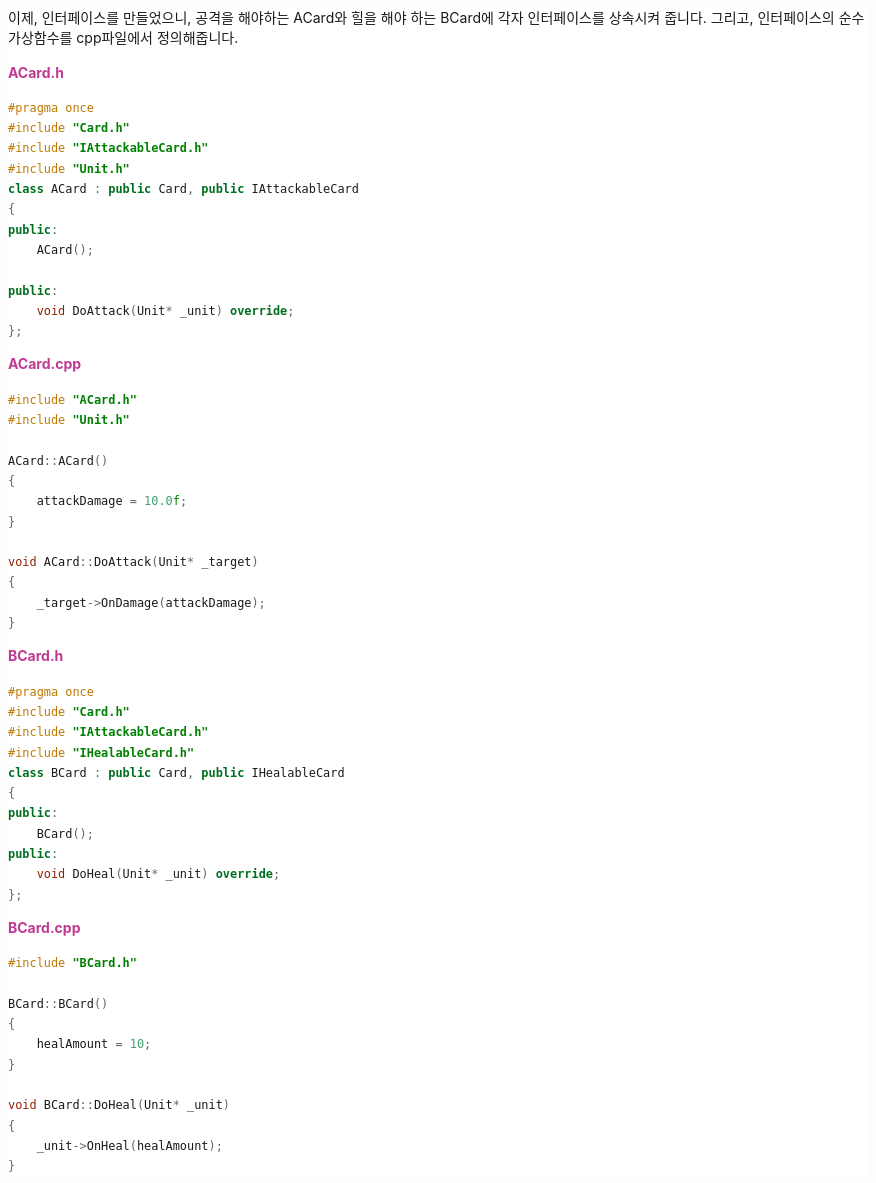 이제, 인터페이스를 만들었으니, 공격을 해야하는 ACard와 힐을 해야 하는 BCard에 각자 인터페이스를 상속시켜 줍니다. 그리고, 인터페이스의 순수가상함수를 cpp파일에서 정의해줍니다.

**<span style="color: #c03a92">ACard.h</span>**
```cpp
#pragma once
#include "Card.h"
#include "IAttackableCard.h"
#include "Unit.h"
class ACard : public Card, public IAttackableCard
{
public:
	ACard();

public:
	void DoAttack(Unit* _unit) override;
};
```

**<span style="color: #c03a92">ACard.cpp</span>**
```cpp
#include "ACard.h"
#include "Unit.h"

ACard::ACard()
{
	attackDamage = 10.0f;
}

void ACard::DoAttack(Unit* _target)
{
	_target->OnDamage(attackDamage);
}
```

**<span style="color: #c03a92">BCard.h</span>**
```cpp
#pragma once
#include "Card.h"
#include "IAttackableCard.h"
#include "IHealableCard.h"
class BCard : public Card, public IHealableCard
{
public:
	BCard();
public:
	void DoHeal(Unit* _unit) override;
};
```

**<span style="color: #c03a92">BCard.cpp</span>**
```cpp
#include "BCard.h"

BCard::BCard()
{
	healAmount = 10;
}

void BCard::DoHeal(Unit* _unit)
{
	_unit->OnHeal(healAmount);
}
```
